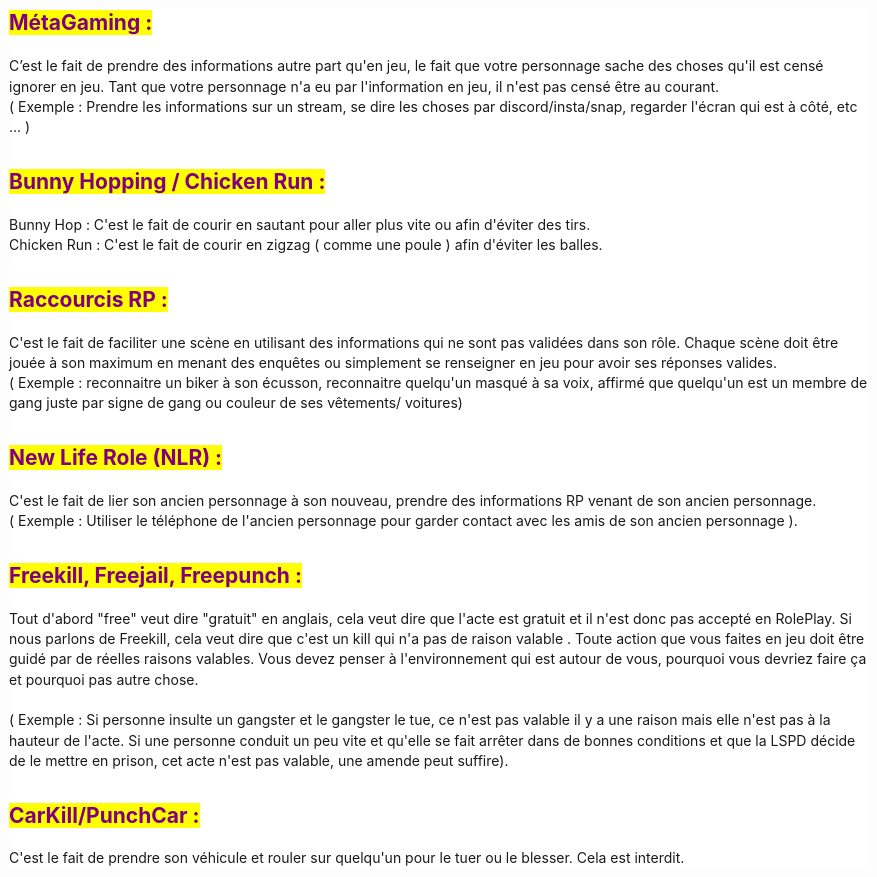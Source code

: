 ## <mark style="color:purple;">**MétaGaming :**</mark>

C’est le fait de prendre des informations autre part qu'en jeu, le fait que votre personnage sache des choses qu'il est censé ignorer en jeu. Tant que votre personnage n'a eu par l'information en jeu, il n'est pas censé être au courant.\
( Exemple : Prendre les informations sur un stream, se dire les choses par discord/insta/snap, regarder l'écran qui est à côté, etc ... )

## <mark style="color:purple;">**Bunny Hopping / Chicken Run :**</mark>

Bunny Hop : C'est le fait de courir en sautant pour aller plus vite ou afin d'éviter des tirs.\
Chicken Run : C'est le fait de courir en zigzag ( comme une poule ) afin d'éviter les balles.&#x20;

## <mark style="color:purple;">**Raccourcis RP :**</mark>

C'est le fait de faciliter une scène en utilisant des informations qui ne sont pas validées dans son rôle. Chaque scène doit être jouée à son maximum en menant des enquêtes ou simplement se renseigner en jeu pour avoir ses réponses valides.\
( Exemple : reconnaitre un biker à son écusson, reconnaitre quelqu'un masqué à sa voix, affirmé que quelqu'un est un membre de gang juste par signe de gang ou couleur de ses vêtements/ voitures)&#x20;

## <mark style="color:purple;">**New Life Role (NLR) :**</mark>

C'est le fait de lier son ancien personnage à son nouveau, prendre des informations RP venant de son ancien personnage.\
( Exemple : Utiliser le téléphone de l'ancien personnage pour garder contact avec les amis de son ancien personnage ).

## <mark style="color:purple;">**Freekill, Freejail, Freepunch :**</mark>&#x20;

Tout d'abord "free" veut dire "gratuit" en anglais, cela veut dire que l'acte est gratuit et il n'est donc pas accepté en RolePlay. Si nous parlons de Freekill, cela veut dire que c'est un kill qui n'a pas de raison valable . Toute action que vous faites en jeu doit être guidé par de réelles raisons valables. Vous devez penser à l'environnement qui est autour de vous, pourquoi vous devriez faire ça et pourquoi pas autre chose. \
\
( Exemple : Si personne insulte un gangster et le gangster le tue, ce n'est pas valable il y a une raison mais elle n'est pas à la hauteur de l'acte. Si une personne conduit un peu vite et qu'elle se fait arrêter dans de bonnes conditions et que la LSPD décide de le mettre en prison, cet acte n'est pas valable, une amende peut suffire).

## <mark style="color:purple;">**CarKill/PunchCar :**</mark>

C'est le fait de prendre son véhicule et rouler sur quelqu'un pour le tuer ou le blesser. Cela est interdit.

